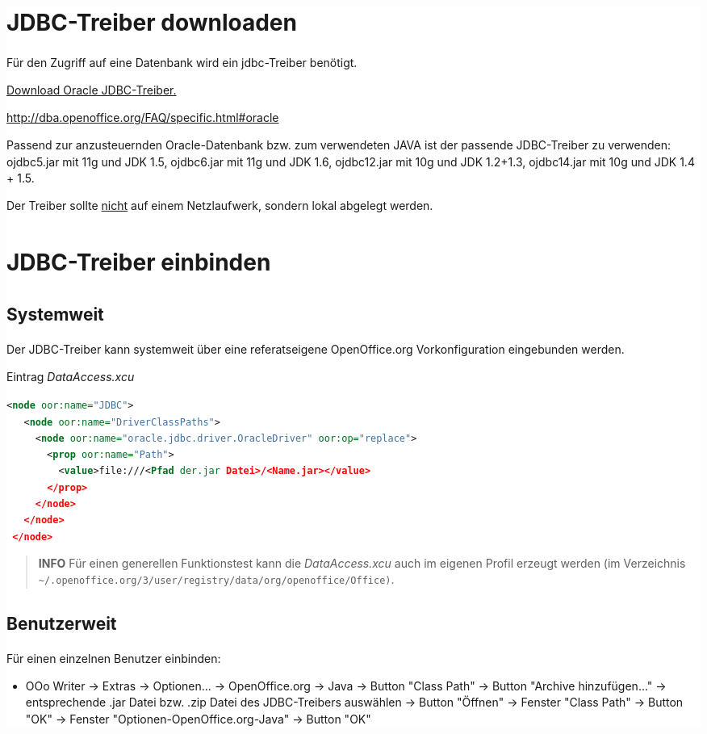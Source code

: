 JDBC-Treiber downloaden
=======================

Für den Zugriff auf eine Datenbank wird ein jdbc-Treiber benötigt.

[Download Oracle JDBC-Treiber.](http://www.oracle.com/technology/software/tech/java/sqlj_jdbc/index.html)

[<http://dba.openoffice.org/FAQ/specific.html#oracle>](http://dba.openoffice.org/FAQ/specific.html#oracle)

Passend zur anzusteuernden Oracle-Datenbank bzw. zum verwendeten JAVA
ist der passende JDBC-Treiber zu verwenden: ojdbc5.jar mit 11g und JDK
1.5, ojdbc6.jar mit 11g und JDK 1.6, ojdbc12.jar mit 10g und JDK
1.2+1.3, ojdbc14.jar mit 10g und JDK 1.4 + 1.5.

Der Treiber sollte <u>nicht</u> auf einem Netzlaufwerk, sondern lokal
abgelegt werden.

JDBC-Treiber einbinden
======================

Systemweit
----------

Der JDBC-Treiber kann systemweit über eine referatseigene OpenOffice.org
Vorkonfiguration eingebunden werden.

Eintrag *DataAccess.xcu*

```xml
<node oor:name="JDBC">
   <node oor:name="DriverClassPaths">
     <node oor:name="oracle.jdbc.driver.OracleDriver" oor:op="replace">
       <prop oor:name="Path">
         <value>file:///<Pfad der.jar Datei>/<Name.jar></value>
       </prop>
     </node>
   </node>
 </node>
```

> **INFO** Für einen generellen Funktionstest kann die
> *DataAccess.xcu* auch im eigenen Profil erzeugt werden (im Verzeichnis
> `~/.openoffice.org/3/user/registry/data/org/openoffice/Office)`.

Benutzerweit
------------

Für einen einzelnen Benutzer einbinden:

-   OOo Writer &rarr; Extras &rarr; Optionen... &rarr; OpenOffice.org
    &rarr; Java &rarr; Button "Class Path" &rarr; Button "Archive
    hinzufügen..." &rarr; entsprechende .jar Datei bzw. .zip Datei des
    JDBC-Treibers auswählen &rarr; Button "Öffnen" &rarr; Fenster "Class
    Path" &rarr; Button "OK" &rarr; Fenster
    "Optionen-OpenOffice.org-Java" &rarr; Button "OK"
